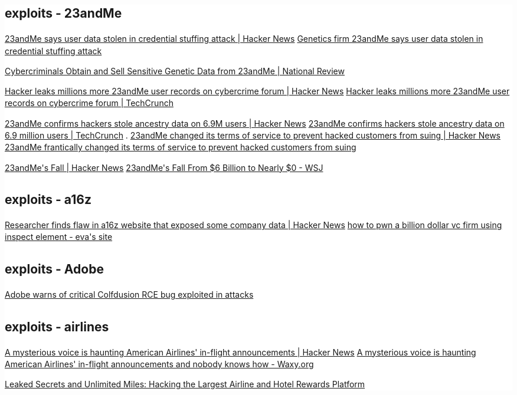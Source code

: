 
## exploits - 23andMe

[23andMe says user data stolen in credential stuffing attack | Hacker News](https://news.ycombinator.com/item?id=37794379)
[Genetics firm 23andMe says user data stolen in credential stuffing attack](https://www.bleepingcomputer.com/news/security/genetics-firm-23andme-says-user-data-stolen-in-credential-stuffing-attack/)

[Cybercriminals Obtain and Sell Sensitive Genetic Data from 23andMe | National Review](https://www.nationalreview.com/news/cybercriminals-obtain-and-sell-sensitive-genetic-data-from-23andme/)

[Hacker leaks millions more 23andMe user records on cybercrime forum | Hacker News](https://news.ycombinator.com/item?id=37931383)
[Hacker leaks millions more 23andMe user records on cybercrime forum | TechCrunch](https://techcrunch.com/2023/10/18/hacker-leaks-millions-more-23andme-user-records-on-cybercrime-forum/)

[23andMe confirms hackers stole ancestry data on 6.9M users | Hacker News](https://news.ycombinator.com/item?id=38527965)
[23andMe confirms hackers stole ancestry data on 6.9 million users | TechCrunch](https://techcrunch.com/2023/12/04/23andme-confirms-hackers-stole-ancestry-data-on-6-9-million-users/)
.
[23andMe changed its terms of service to prevent hacked customers from suing | Hacker News](https://news.ycombinator.com/item?id=38613386)
[23andMe frantically changed its terms of service to prevent hacked customers from suing](https://www.engadget.com/23andme-frantically-changed-its-terms-of-service-to-prevent-hacked-customers-from-suing-152434306.html)

[23andMe's Fall | Hacker News](https://news.ycombinator.com/item?id=39202583)
[23andMe's Fall From $6 Billion to Nearly $0 - WSJ](https://www.wsj.com/health/healthcare/23andme-anne-wojcicki-healthcare-stock-913468f4)

## exploits - a16z

[Researcher finds flaw in a16z website that exposed some company data | Hacker News](https://news.ycombinator.com/item?id=41016768)
[how to pwn a billion dollar vc firm using inspect element - eva's site](https://www.kibty.town/blog/a16z/)

## exploits - Adobe

[Adobe warns of critical Colfdusion RCE bug exploited in attacks](https://www.bleepingcomputer.com/news/security/adobe-warns-of-critical-colfdusion-rce-bug-exploited-in-attacks/)

## exploits - airlines

[A mysterious voice is haunting American Airlines' in-flight announcements | Hacker News](https://news.ycombinator.com/item?id=32958319)
[A mysterious voice is haunting American Airlines' in-flight announcements and nobody knows how - Waxy.org](https://waxy.org/2022/09/a-mysterious-voice-is-haunting-american-airlines-in-flight-announcements-and-nobody-knows-how/)

[Leaked Secrets and Unlimited Miles: Hacking the Largest Airline and Hotel Rewards Platform](https://old.reddit.com/r/netsec/comments/15hynnj/leaked_secrets_and_unlimited_miles_hacking_the/)
